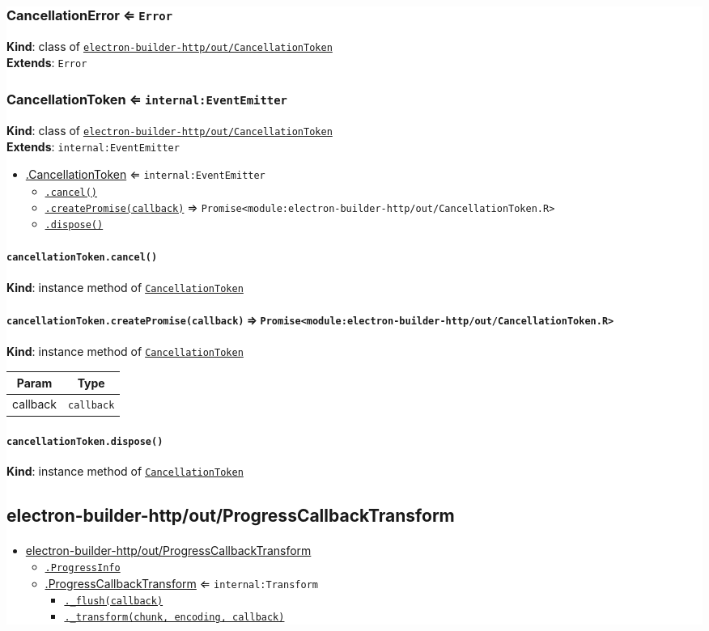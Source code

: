 <a name="CancellationError"></a>

### CancellationError ⇐ <code>Error</code>
**Kind**: class of [<code>electron-builder-http/out/CancellationToken</code>](#module_electron-builder-http/out/CancellationToken)  
**Extends**: <code>Error</code>  
<a name="CancellationToken"></a>

### CancellationToken ⇐ <code>internal:EventEmitter</code>
**Kind**: class of [<code>electron-builder-http/out/CancellationToken</code>](#module_electron-builder-http/out/CancellationToken)  
**Extends**: <code>internal:EventEmitter</code>  

* [.CancellationToken](#CancellationToken) ⇐ <code>internal:EventEmitter</code>
    * [`.cancel()`](#module_electron-builder-http/out/CancellationToken.CancellationToken+cancel)
    * [`.createPromise(callback)`](#module_electron-builder-http/out/CancellationToken.CancellationToken+createPromise) ⇒ <code>Promise&lt;module:electron-builder-http/out/CancellationToken.R&gt;</code>
    * [`.dispose()`](#module_electron-builder-http/out/CancellationToken.CancellationToken+dispose)

<a name="module_electron-builder-http/out/CancellationToken.CancellationToken+cancel"></a>

#### `cancellationToken.cancel()`
**Kind**: instance method of [<code>CancellationToken</code>](#CancellationToken)  
<a name="module_electron-builder-http/out/CancellationToken.CancellationToken+createPromise"></a>

#### `cancellationToken.createPromise(callback)` ⇒ <code>Promise&lt;module:electron-builder-http/out/CancellationToken.R&gt;</code>
**Kind**: instance method of [<code>CancellationToken</code>](#CancellationToken)  

| Param | Type |
| --- | --- |
| callback | <code>callback</code> | 

<a name="module_electron-builder-http/out/CancellationToken.CancellationToken+dispose"></a>

#### `cancellationToken.dispose()`
**Kind**: instance method of [<code>CancellationToken</code>](#CancellationToken)  
<a name="module_electron-builder-http/out/ProgressCallbackTransform"></a>

## electron-builder-http/out/ProgressCallbackTransform

* [electron-builder-http/out/ProgressCallbackTransform](#module_electron-builder-http/out/ProgressCallbackTransform)
    * [`.ProgressInfo`](#ProgressInfo)
    * [.ProgressCallbackTransform](#ProgressCallbackTransform) ⇐ <code>internal:Transform</code>
        * [`._flush(callback)`](#module_electron-builder-http/out/ProgressCallbackTransform.ProgressCallbackTransform+_flush)
        * [`._transform(chunk, encoding, callback)`](#module_electron-builder-http/out/ProgressCallbackTransform.ProgressCallbackTransform+_transform)

<a name="ProgressInfo"></a>

